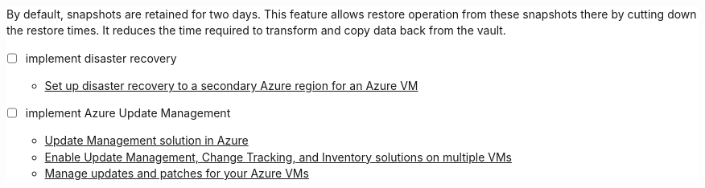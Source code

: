 By default, snapshots are retained for two days. This feature allows restore operation from these snapshots there by cutting down the restore times. It reduces the time required to transform and copy data back from the vault.

- [ ] implement disaster recovery
  - [Set up disaster recovery to a secondary Azure region for an Azure VM](https://docs.microsoft.com/en-us/azure/site-recovery/azure-to-azure-quickstart)

- [ ] implement Azure Update Management
  - [Update Management solution in Azure](https://docs.microsoft.com/en-us/azure/automation/automation-update-management)
  - [Enable Update Management, Change Tracking, and Inventory solutions on multiple VMs](https://docs.microsoft.com/en-us/azure/automation/automation-onboard-solutions-from-browse)
  - [Manage updates and patches for your Azure VMs](https://docs.microsoft.com/en-us/azure/automation/automation-tutorial-update-management)